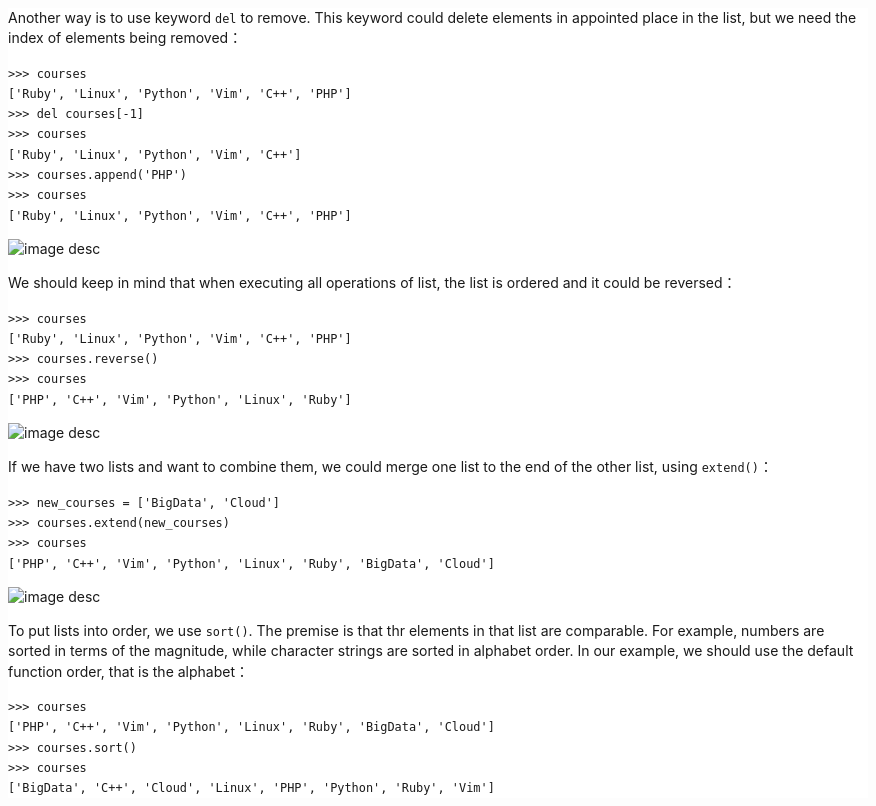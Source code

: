 
Another way is to use keyword `del` to remove. This keyword could delete elements in appointed place in the list, but we need the index of elements being removed：

```
>>> courses
['Ruby', 'Linux', 'Python', 'Vim', 'C++', 'PHP']
>>> del courses[-1]
>>> courses
['Ruby', 'Linux', 'Python', 'Vim', 'C++']
>>> courses.append('PHP')
>>> courses
['Ruby', 'Linux', 'Python', 'Vim', 'C++', 'PHP']
```


![image desc](https://labex.io/upload/R/M/Q/7pnvDWX6BUR5.png)


We should keep in mind that when executing all operations of list, the list is ordered and it could be reversed：

```
>>> courses
['Ruby', 'Linux', 'Python', 'Vim', 'C++', 'PHP']
>>> courses.reverse()
>>> courses
['PHP', 'C++', 'Vim', 'Python', 'Linux', 'Ruby']
```


![image desc](https://labex.io/upload/K/S/S/ojLU5uz0dXg5.png)


If we have two lists and want to combine them, we could merge one list to the end of the other list, using `extend()`：

```
>>> new_courses = ['BigData', 'Cloud']
>>> courses.extend(new_courses)
>>> courses
['PHP', 'C++', 'Vim', 'Python', 'Linux', 'Ruby', 'BigData', 'Cloud']
```


![image desc](https://labex.io/upload/R/O/M/zDRgDVgDlk4Q.png)


To put lists into order, we use `sort()`. The premise is that thr elements in that list are comparable. For example, numbers are sorted in terms of the magnitude, while character strings are sorted in alphabet order. In our example, we should use the default function order, that is the alphabet：

```
>>> courses
['PHP', 'C++', 'Vim', 'Python', 'Linux', 'Ruby', 'BigData', 'Cloud']
>>> courses.sort()
>>> courses
['BigData', 'C++', 'Cloud', 'Linux', 'PHP', 'Python', 'Ruby', 'Vim']
```
